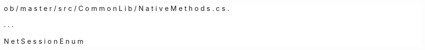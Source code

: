 o
b
/
m
a
s
t
e
r
/
s
r
c
/
C
o
m
m
o
n
L
i
b
/
N
a
t
i
v
e
M
e
t
h
o
d
s
.
c
s
.
 
 
 
.
.
.
 
 
 
 
N
e
t
S
e
s
s
i
o
n
E
n
u
m
 
